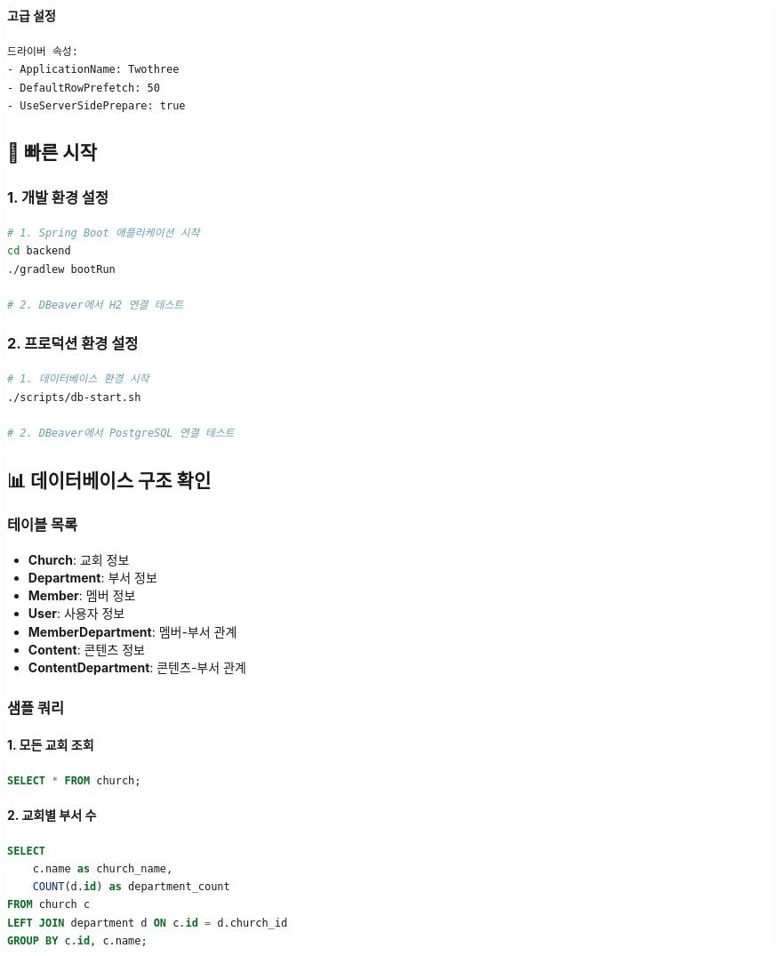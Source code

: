 #### 고급 설정
```
드라이버 속성:
- ApplicationName: Twothree
- DefaultRowPrefetch: 50
- UseServerSidePrepare: true
```

## 🚀 빠른 시작

### 1. 개발 환경 설정
```bash
# 1. Spring Boot 애플리케이션 시작
cd backend
./gradlew bootRun

# 2. DBeaver에서 H2 연결 테스트
```

### 2. 프로덕션 환경 설정
```bash
# 1. 데이터베이스 환경 시작
./scripts/db-start.sh

# 2. DBeaver에서 PostgreSQL 연결 테스트
```

## 📊 데이터베이스 구조 확인

### 테이블 목록
- **Church**: 교회 정보
- **Department**: 부서 정보  
- **Member**: 멤버 정보
- **User**: 사용자 정보
- **MemberDepartment**: 멤버-부서 관계
- **Content**: 콘텐츠 정보
- **ContentDepartment**: 콘텐츠-부서 관계

### 샘플 쿼리

#### 1. 모든 교회 조회
```sql
SELECT * FROM church;
```

#### 2. 교회별 부서 수
```sql
SELECT 
    c.name as church_name,
    COUNT(d.id) as department_count
FROM church c
LEFT JOIN department d ON c.id = d.church_id
GROUP BY c.id, c.name;
```
